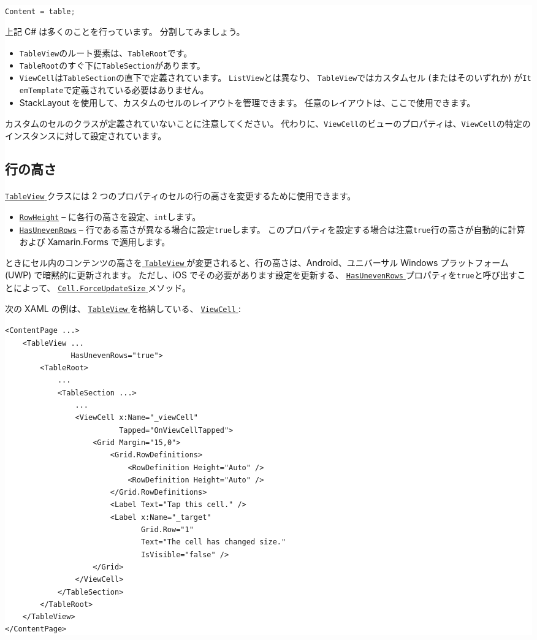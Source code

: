```csharp
Content = table;
```

上記 C# は多くのことを行っています。 分割してみましょう。

- `TableView`のルート要素は、`TableRoot`です。
- `TableRoot`のすぐ下に`TableSection`があります。
- `ViewCell`は`TableSection`の直下で定義されています。 `ListView`とは異なり、 `TableView`ではカスタムセル (またはそのいずれか) が`ItemTemplate`で定義されている必要はありません。
- StackLayout を使用して、カスタムのセルのレイアウトを管理できます。 任意のレイアウトは、ここで使用できます。

カスタムのセルのクラスが定義されていないことに注意してください。 代わりに、`ViewCell`のビューのプロパティは、`ViewCell`の特定のインスタンスに対して設定されています。

## <a name="row-height"></a>行の高さ

[ `TableView` ](xref:Xamarin.Forms.TableView)クラスには 2 つのプロパティのセルの行の高さを変更するために使用できます。

- [`RowHeight`](xref:Xamarin.Forms.TableView.RowHeight) – に各行の高さを設定、`int`します。
- [`HasUnevenRows`](xref:Xamarin.Forms.TableView.HasUnevenRows) – 行である高さが異なる場合に設定`true`します。 このプロパティを設定する場合は注意`true`行の高さが自動的に計算および Xamarin.Forms で適用します。

ときにセル内のコンテンツの高さを[ `TableView` ](xref:Xamarin.Forms.TableView)が変更されると、行の高さは、Android、ユニバーサル Windows プラットフォーム (UWP) で暗黙的に更新されます。 ただし、iOS でその必要があります設定を更新する、 [ `HasUnevenRows` ](xref:Xamarin.Forms.TableView.HasUnevenRows)プロパティを`true`と呼び出すことによって、 [ `Cell.ForceUpdateSize` ](xref:Xamarin.Forms.Cell.ForceUpdateSize)メソッド。

次の XAML の例は、 [ `TableView` ](xref:Xamarin.Forms.TableView)を格納している、 [ `ViewCell` ](xref:Xamarin.Forms.ViewCell):

```xaml
<ContentPage ...>
    <TableView ...
               HasUnevenRows="true">
        <TableRoot>
            ...
            <TableSection ...>
                ...
                <ViewCell x:Name="_viewCell"
                          Tapped="OnViewCellTapped">
                    <Grid Margin="15,0">
                        <Grid.RowDefinitions>
                            <RowDefinition Height="Auto" />
                            <RowDefinition Height="Auto" />
                        </Grid.RowDefinitions>
                        <Label Text="Tap this cell." />
                        <Label x:Name="_target"
                               Grid.Row="1"
                               Text="The cell has changed size."
                               IsVisible="false" />
                    </Grid>
                </ViewCell>
            </TableSection>
        </TableRoot>
    </TableView>
</ContentPage>
```
